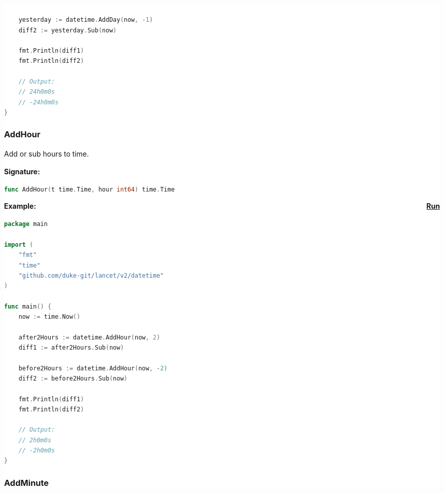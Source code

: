 ```go

    yesterday := datetime.AddDay(now, -1)
    diff2 := yesterday.Sub(now)

    fmt.Println(diff1)
    fmt.Println(diff2)

    // Output:
    // 24h0m0s
    // -24h0m0s
}
```

### <span id="AddHour">AddHour</span>

<p>Add or sub hours to time.</p>

<b>Signature:</b>

```go
func AddHour(t time.Time, hour int64) time.Time
```

<b>Example:<span style="float:right;display:inline-block;">[Run](https://go.dev/play/p/rcMjd7OCsi5)</span></b>

```go
package main

import (
    "fmt"
    "time"
    "github.com/duke-git/lancet/v2/datetime"
)

func main() {
    now := time.Now()

    after2Hours := datetime.AddHour(now, 2)
    diff1 := after2Hours.Sub(now)

    before2Hours := datetime.AddHour(now, -2)
    diff2 := before2Hours.Sub(now)

    fmt.Println(diff1)
    fmt.Println(diff2)

    // Output:
    // 2h0m0s
    // -2h0m0s
}
```

### <span id="AddMinute">AddMinute</span>
